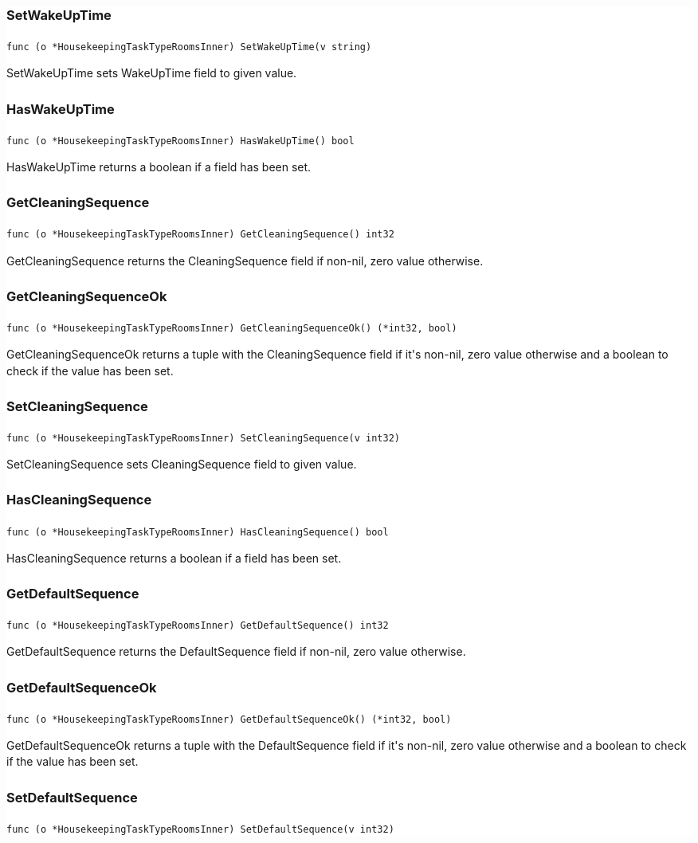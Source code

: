 ### SetWakeUpTime

`func (o *HousekeepingTaskTypeRoomsInner) SetWakeUpTime(v string)`

SetWakeUpTime sets WakeUpTime field to given value.

### HasWakeUpTime

`func (o *HousekeepingTaskTypeRoomsInner) HasWakeUpTime() bool`

HasWakeUpTime returns a boolean if a field has been set.

### GetCleaningSequence

`func (o *HousekeepingTaskTypeRoomsInner) GetCleaningSequence() int32`

GetCleaningSequence returns the CleaningSequence field if non-nil, zero value otherwise.

### GetCleaningSequenceOk

`func (o *HousekeepingTaskTypeRoomsInner) GetCleaningSequenceOk() (*int32, bool)`

GetCleaningSequenceOk returns a tuple with the CleaningSequence field if it's non-nil, zero value otherwise
and a boolean to check if the value has been set.

### SetCleaningSequence

`func (o *HousekeepingTaskTypeRoomsInner) SetCleaningSequence(v int32)`

SetCleaningSequence sets CleaningSequence field to given value.

### HasCleaningSequence

`func (o *HousekeepingTaskTypeRoomsInner) HasCleaningSequence() bool`

HasCleaningSequence returns a boolean if a field has been set.

### GetDefaultSequence

`func (o *HousekeepingTaskTypeRoomsInner) GetDefaultSequence() int32`

GetDefaultSequence returns the DefaultSequence field if non-nil, zero value otherwise.

### GetDefaultSequenceOk

`func (o *HousekeepingTaskTypeRoomsInner) GetDefaultSequenceOk() (*int32, bool)`

GetDefaultSequenceOk returns a tuple with the DefaultSequence field if it's non-nil, zero value otherwise
and a boolean to check if the value has been set.

### SetDefaultSequence

`func (o *HousekeepingTaskTypeRoomsInner) SetDefaultSequence(v int32)`
